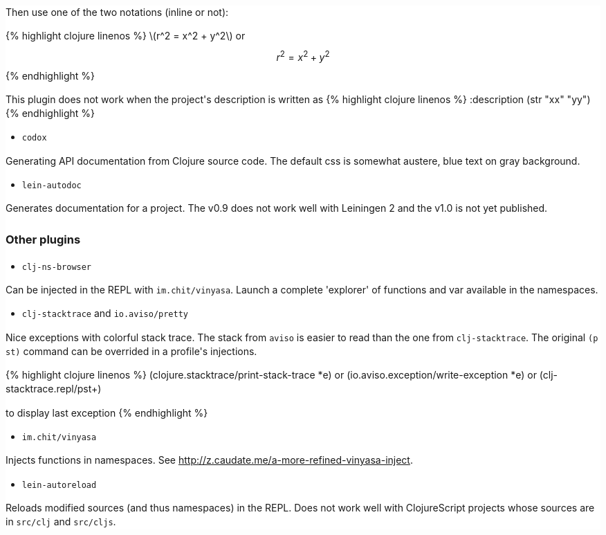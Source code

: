 Then use one of the two notations (inline or not):

{% highlight clojure linenos %}
\\(r^2 = x^2 + y^2\\)
or
$$r^2 = x^2 + y^2$$
{% endhighlight %}

This plugin does not work when the project's description is written as
{% highlight clojure linenos %}
:description (str "xx"
                  "yy")
{% endhighlight %}

* `codox`

Generating API documentation from Clojure source code.
The default css is somewhat austere, blue text on gray background.

* `lein-autodoc`

Generates documentation for a project.
The v0.9 does not work well with Leiningen 2 and the v1.0 is not yet published.

### Other plugins

* `clj-ns-browser`

Can be injected in the REPL with `im.chit/vinyasa`.
Launch a complete 'explorer' of functions and var available in the namespaces.

* `clj-stacktrace` and `io.aviso/pretty`

Nice exceptions with colorful stack trace.
The stack from `aviso` is easier to read than the one from `clj-stacktrace`.
The original `(pst)` command can be overrided in a profile's injections.

{% highlight clojure linenos %}
(clojure.stacktrace/print-stack-trace *e)
or
(io.aviso.exception/write-exception *e)
or
(clj-stacktrace.repl/pst+)

to display last exception
{% endhighlight %}

* `im.chit/vinyasa`

Injects functions in namespaces.
See <http://z.caudate.me/a-more-refined-vinyasa-inject>.

* `lein-autoreload`

Reloads modified sources (and thus namespaces) in the REPL.
Does not work well with ClojureScript projects
whose sources are in `src/clj` and `src/cljs`.
